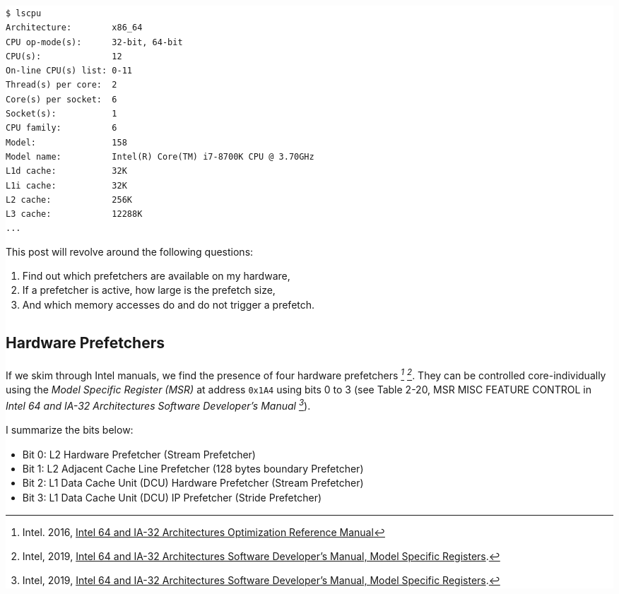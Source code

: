 ```
$ lscpu
Architecture:        x86_64
CPU op-mode(s):      32-bit, 64-bit
CPU(s):              12
On-line CPU(s) list: 0-11
Thread(s) per core:  2
Core(s) per socket:  6
Socket(s):           1
CPU family:          6
Model:               158
Model name:          Intel(R) Core(TM) i7-8700K CPU @ 3.70GHz
L1d cache:           32K
L1i cache:           32K
L2 cache:            256K
L3 cache:            12288K
...
```


This post will revolve around the following questions:
1. Find out which prefetchers are available on my hardware,
2. If a prefetcher is active, how large is the prefetch size,
3. And which memory accesses do and do not trigger a prefetch. 




[^1]: Dag Arne Osvik and Adi Shamir and Eran Tromer, 2005, [Cache attacks and
Countermeasures: the Case of AES](https://eprint.iacr.org/2005/271),
Cryptology ePrint Archive, Paper 2005/271


[^2]: Yuval Yarom and Katrina E. Falkner, 2014, [FLUSH+RELOAD: A High
Resolution, Low Noise, L3 Cache Side-Channel
Attack](https://www.usenix.org/node/184416.), 23rd USENIX Security Symposium
(USENIX Security 14)

[^3]: Intel. 2016, [Intel 64 and IA-32 Architectures Optimization Reference
Manual](https://web.archive.org/save/https://www.intel.com/content/dam/www/public/us/en/documents/manuals/64-ia-32-architectures-optimization-manual.pdf)


[^4]: Intel, 2019, [Intel 64 and IA-32 Architectures Software Developer’s
Manual, Model Specific Registers](https://web.archive.org/save/https://www.intel.com/content/dam/develop/external/us/en/documents/335592-sdm-vol-4.pdf).

## Hardware Prefetchers
If we skim through Intel manuals, we find the presence of four hardware
prefetchers <cite>[^3] [^4]</cite>. They can be controlled core-individually
using the _Model Specific Register (MSR)_ at address `0x1A4` using bits 0 to 3
(see Table 2-20, MSR MISC FEATURE CONTROL in <cite>_Intel 64 and IA-32
Architectures Software Developer’s Manual_ [^4]</cite>).

I summarize the bits below:

- Bit 0: L2 Hardware Prefetcher (Stream Prefetcher)
- Bit 1: L2 Adjacent Cache Line Prefetcher (128 bytes boundary Prefetcher)
- Bit 2: L1 Data Cache Unit (DCU) Hardware Prefetcher (Stream Prefetcher)
- Bit 3: L1 Data Cache Unit (DCU) IP Prefetcher (Stride Prefetcher)


[^streamer]: Rohan, Aditya and Panda, Biswabandan and Agarwal, Prakhar, 2020,
[^wang]: Wang, Daimeng and Qian, Zhiyun and Abu-Ghazaleh, Nael and
